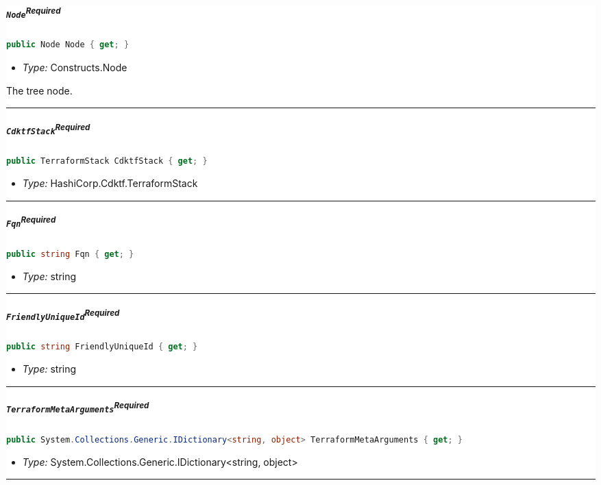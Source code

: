 
##### `Node`<sup>Required</sup> <a name="Node" id="@cdktf/provider-cloudflare.pageRule.PageRule.property.node"></a>

```csharp
public Node Node { get; }
```

- *Type:* Constructs.Node

The tree node.

---

##### `CdktfStack`<sup>Required</sup> <a name="CdktfStack" id="@cdktf/provider-cloudflare.pageRule.PageRule.property.cdktfStack"></a>

```csharp
public TerraformStack CdktfStack { get; }
```

- *Type:* HashiCorp.Cdktf.TerraformStack

---

##### `Fqn`<sup>Required</sup> <a name="Fqn" id="@cdktf/provider-cloudflare.pageRule.PageRule.property.fqn"></a>

```csharp
public string Fqn { get; }
```

- *Type:* string

---

##### `FriendlyUniqueId`<sup>Required</sup> <a name="FriendlyUniqueId" id="@cdktf/provider-cloudflare.pageRule.PageRule.property.friendlyUniqueId"></a>

```csharp
public string FriendlyUniqueId { get; }
```

- *Type:* string

---

##### `TerraformMetaArguments`<sup>Required</sup> <a name="TerraformMetaArguments" id="@cdktf/provider-cloudflare.pageRule.PageRule.property.terraformMetaArguments"></a>

```csharp
public System.Collections.Generic.IDictionary<string, object> TerraformMetaArguments { get; }
```

- *Type:* System.Collections.Generic.IDictionary<string, object>

---
